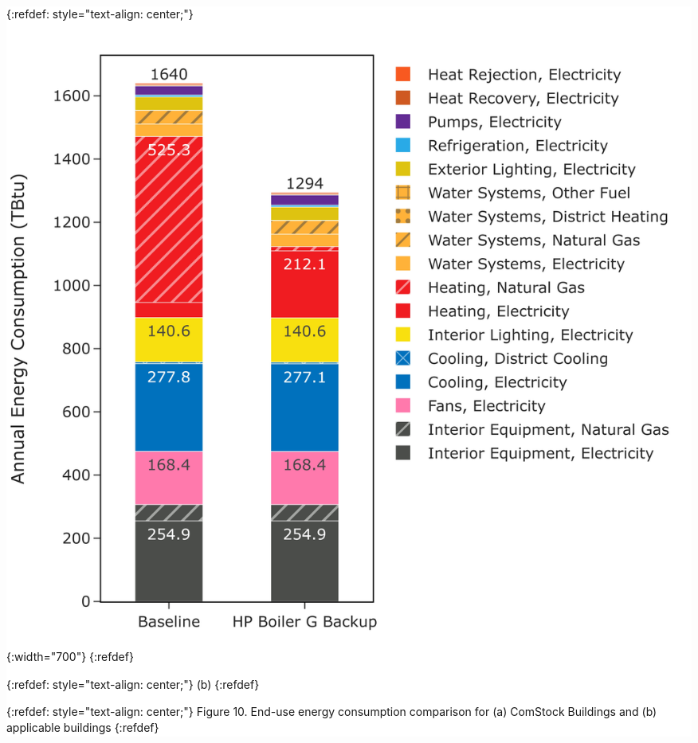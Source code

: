 {:refdef: style="text-align: center;"}
![Chart, bar chart Description automatically generated](media/image12.png){:width="700"}
{:refdef}

{:refdef: style="text-align: center;"}
(b)
{:refdef}

{:refdef: style="text-align: center;"}
Figure 10. End-use energy consumption comparison for (a) ComStock Buildings and (b) applicable buildings
{:refdef}
